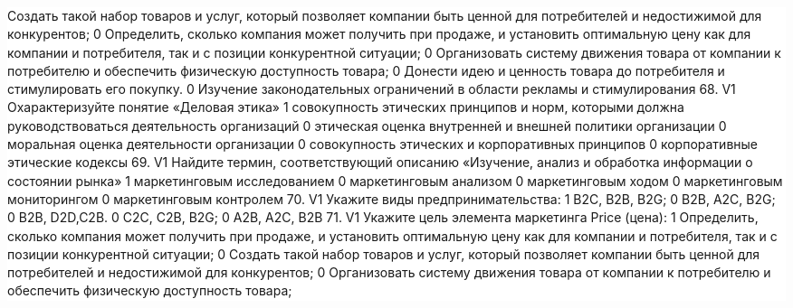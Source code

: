 Создать такой набор товаров и услуг, который позволяет компании быть ценной для потребителей и недостижимой для конкурентов;
0
Определить, сколько компания может получить при продаже, и установить оптимальную цену как для компании и потребителя, так и с позиции конкурентной ситуации;
0
Организовать систему движения товара от компании к потребителю и обеспечить физическую доступность товара;
0
Донести идею и ценность товара до потребителя и стимулировать его покупку.
0
Изучение законодательных ограничений в области рекламы и стимулирования
68.
V1
Охарактеризуйте понятие «Деловая этика»
1
совокупность этических принципов и норм, которыми должна руководствоваться деятельность организаций
0
этическая оценка внутренней и внешней политики организации
0
моральная оценка деятельности организации
0
совокупность этических и корпоративных принципов
0
корпоративные этические кодексы
69.
V1
Найдите термин, соответствующий описанию «Изучение, анализ и обработка информации о состоянии рынка»
1
маркетинговым исследованием
0
маркетинговым анализом
0
маркетинговым ходом
0
маркетинговым мониторингом
0
маркетинговым контролем
70.
V1
Укажите виды предпринимательства:
1
B2C, B2B, B2G;
0
B2B, А2C, B2G;
0
B2B, D2D,C2B.
0
C2C, C2B, B2G;
0
A2B, A2C, B2B
71.
V1
Укажите цель элемента маркетинга Price  (цена):
1
Определить, сколько компания  может получить при продаже,  и установить оптимальную цену  как для компании и потребителя, так и с позиции конкурентной ситуации;
0
Создать такой набор товаров  и услуг, который позволяет  компании быть ценной для потребителей и недостижимой  для конкурентов;
0
Организовать систему движения товара от компании  к потребителю и обеспечить физическую доступность товара;